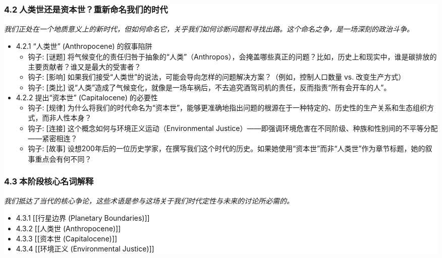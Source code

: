 ### 4.2 人类世还是资本世？重新命名我们的时代
*我们正处在一个地质意义上的新时代，但如何命名它，关乎我们如何诊断问题和寻找出路。这个命名之争，是一场深刻的政治斗争。*
- 4.2.1 “人类世” (Anthropocene) 的叙事陷阱
  - 钩子: [谜题] 将气候变化的责任归咎于抽象的“人类”（Anthropos），会掩盖哪些真正的问题？比如，历史上和现实中，谁是碳排放的主要贡献者？谁又是最大的受害者？
  - 钩子: [影响] 如果我们接受“人类世”的说法，可能会导向怎样的问题解决方案？（例如，控制人口数量 vs. 改变生产方式）
  - 钩子: [类比] 说“人类”造成了气候变化，就像是一场车祸后，不去追究酒驾司机的责任，反而指责“所有会开车的人”。
- 4.2.2 提出“资本世” (Capitalocene) 的必要性
  - 钩子: [规律] 为什么将我们的时代命名为“资本世”，能够更准确地指出问题的根源在于一种特定的、历史性的生产关系和生态组织方式，而非人性本身？
  - 钩子: [连接] 这个概念如何与环境正义运动（Environmental Justice）——即强调环境危害在不同阶级、种族和性别间的不平等分配——紧密相连？
  - 钩子: [故事] 设想200年后的一位历史学家，在撰写我们这个时代的历史。如果她使用“资本世”而非“人类世”作为章节标题，她的叙事重点会有何不同？

### 4.3 本阶段核心名词解释
*我们抵达了当代的核心争论，这些术语是参与这场关于我们时代定性与未来的讨论所必需的。*
- 4.3.1 [[行星边界 (Planetary Boundaries)]]
- 4.3.2 [[人类世 (Anthropocene)]]
- 4.3.3 [[资本世 (Capitalocene)]]
- 4.3.4 [[环境正义 (Environmental Justice)]]
